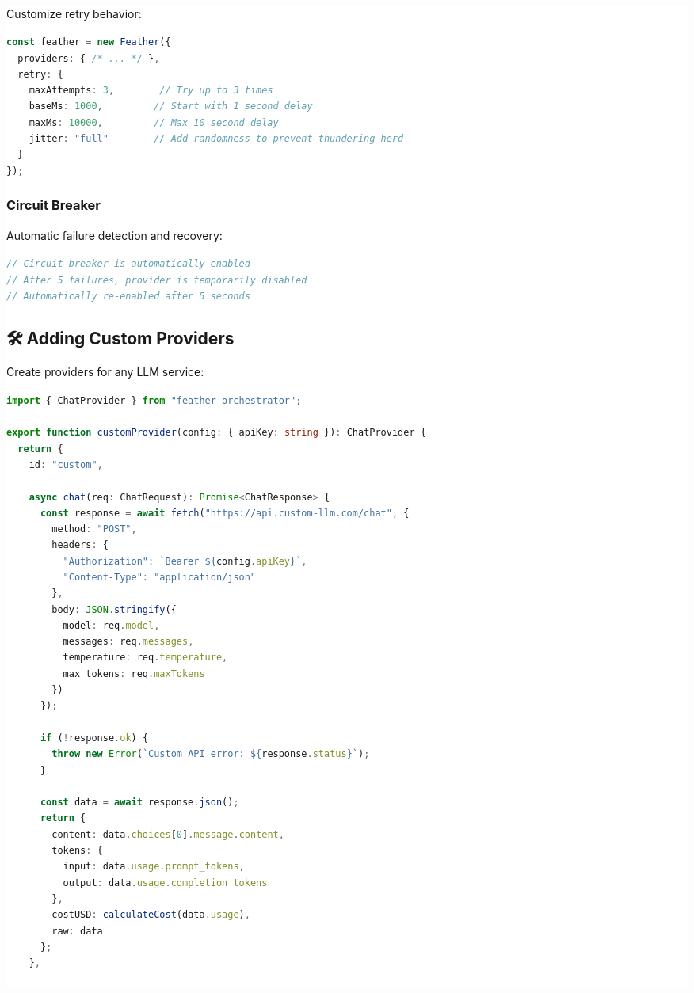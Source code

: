 Customize retry behavior:

```typescript
const feather = new Feather({
  providers: { /* ... */ },
  retry: {
    maxAttempts: 3,        // Try up to 3 times
    baseMs: 1000,         // Start with 1 second delay
    maxMs: 10000,         // Max 10 second delay
    jitter: "full"        // Add randomness to prevent thundering herd
  }
});
```

### Circuit Breaker

Automatic failure detection and recovery:

```typescript
// Circuit breaker is automatically enabled
// After 5 failures, provider is temporarily disabled
// Automatically re-enabled after 5 seconds
```

## 🛠️ Adding Custom Providers

Create providers for any LLM service:

```typescript
import { ChatProvider } from "feather-orchestrator";

export function customProvider(config: { apiKey: string }): ChatProvider {
  return {
    id: "custom",
    
    async chat(req: ChatRequest): Promise<ChatResponse> {
      const response = await fetch("https://api.custom-llm.com/chat", {
        method: "POST",
        headers: {
          "Authorization": `Bearer ${config.apiKey}`,
          "Content-Type": "application/json"
        },
        body: JSON.stringify({
          model: req.model,
          messages: req.messages,
          temperature: req.temperature,
          max_tokens: req.maxTokens
        })
      });
      
      if (!response.ok) {
        throw new Error(`Custom API error: ${response.status}`);
      }
      
      const data = await response.json();
      return {
        content: data.choices[0].message.content,
        tokens: {
          input: data.usage.prompt_tokens,
          output: data.usage.completion_tokens
        },
        costUSD: calculateCost(data.usage),
        raw: data
      };
    },
    
```